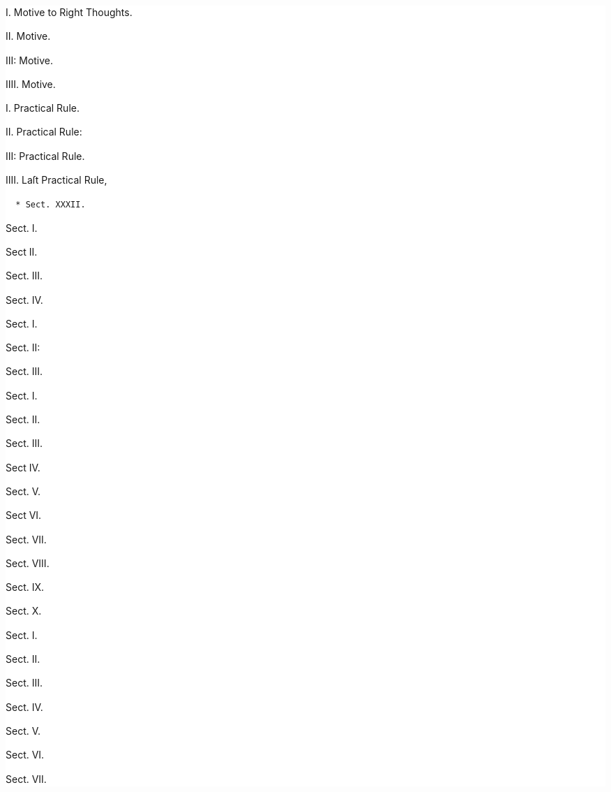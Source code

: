 I. Motive to Right Thoughts.

II. Motive.

III: Motive.

IIII. Motive.

I. Practical Rule.

II. Practical Rule:

III: Practical Rule.

IIII. Laſt Practical Rule,

      * Sect. XXXII.

Sect. I.

Sect II.

Sect. III.

Sect. IV.

Sect. I.

Sect. II:

Sect. III.

Sect. I.

Sect. II.

Sect. III.

Sect IV.

Sect. V.

Sect VI.

Sect. VII.

Sect. VIII.

Sect. IX.

Sect. X.

Sect. I.

Sect. II.

Sect. III.

Sect. IV.

Sect. V.

Sect. VI.

Sect. VII.

